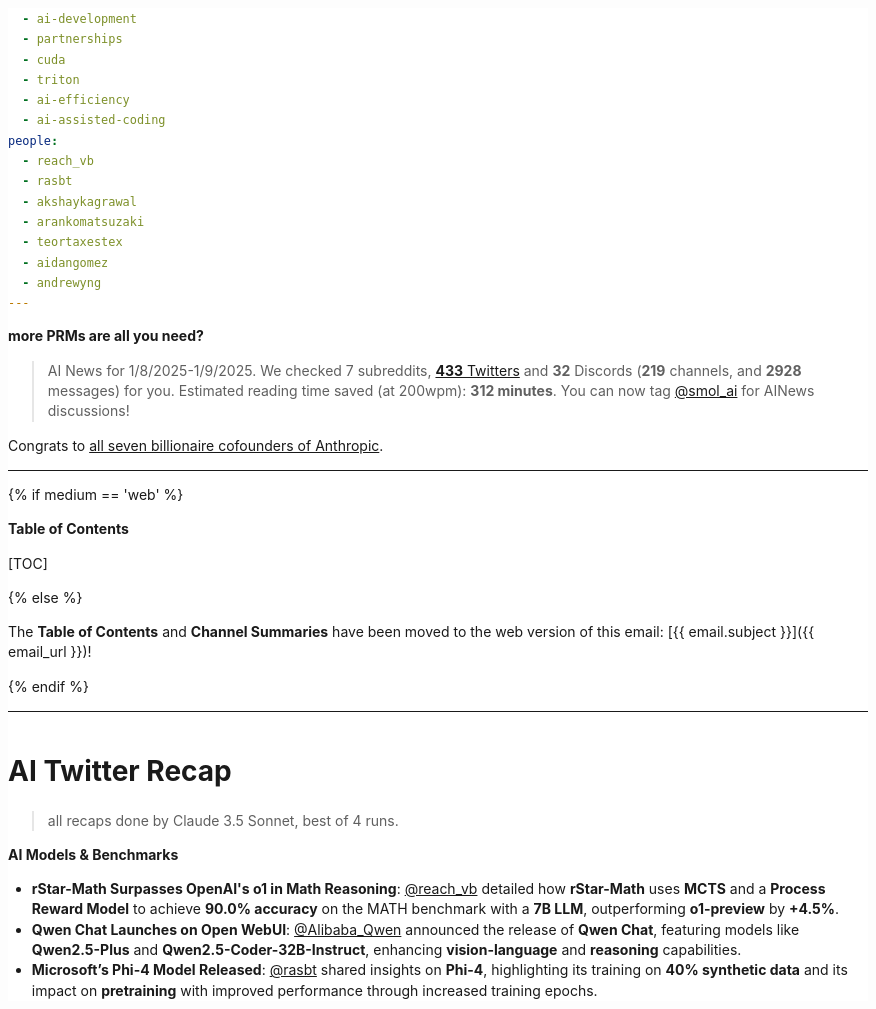 ```yaml
  - ai-development
  - partnerships
  - cuda
  - triton
  - ai-efficiency
  - ai-assisted-coding
people:
  - reach_vb
  - rasbt
  - akshaykagrawal
  - arankomatsuzaki
  - teortaxestex
  - aidangomez
  - andrewyng
---
```



**more PRMs are all you need?**

> AI News for 1/8/2025-1/9/2025. We checked 7 subreddits, [**433** Twitters](https://twitter.com/i/lists/1585430245762441216) and **32** Discords (**219** channels, and **2928** messages) for you. Estimated reading time saved (at 200wpm): **312 minutes**. You can now tag [@smol_ai](https://x.com/smol_ai) for AINews discussions!

Congrats to [all seven billionaire cofounders of Anthropic](https://x.com/andrewcurran_/status/1876705929296581078?s=46).

---


{% if medium == 'web' %}


**Table of Contents**

[TOC] 

{% else %}

The **Table of Contents** and **Channel Summaries** have been moved to the web version of this email: [{{ email.subject }}]({{ email_url }})!

{% endif %}


---

# AI Twitter Recap

> all recaps done by Claude 3.5 Sonnet, best of 4 runs.

**AI Models & Benchmarks**

- **rStar-Math Surpasses OpenAI's o1 in Math Reasoning**: [@reach_vb](https://twitter.com/reach_vb/status/1877206745652592763) detailed how **rStar-Math** uses **MCTS** and a **Process Reward Model** to achieve **90.0% accuracy** on the MATH benchmark with a **7B LLM**, outperforming **o1-preview** by **+4.5%**.
- **Qwen Chat Launches on Open WebUI**: [@Alibaba_Qwen](https://twitter.com/Alibaba_Qwen/status/1877426465349972113) announced the release of **Qwen Chat**, featuring models like **Qwen2.5-Plus** and **Qwen2.5-Coder-32B-Instruct**, enhancing **vision-language** and **reasoning** capabilities.
- **Microsoft’s Phi-4 Model Released**: [@rasbt](https://twitter.com/rasbt/status/1877380409387802946) shared insights on **Phi-4**, highlighting its training on **40% synthetic data** and its impact on **pretraining** with improved performance through increased training epochs.
